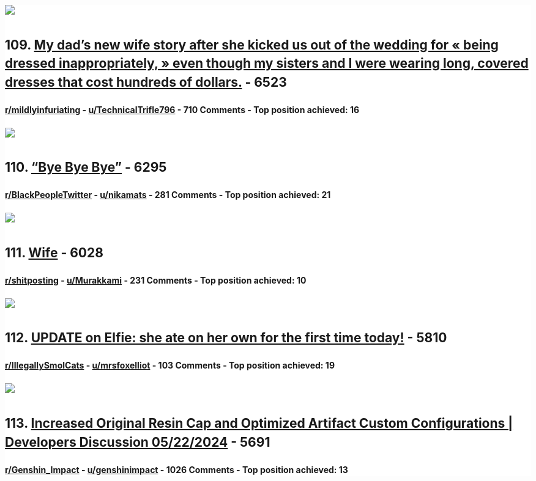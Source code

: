 <a href="https://i.redd.it/4176dwn9b22d1.jpeg"><img src="https://b.thumbs.redditmedia.com/89OMt67Ujt9nwAi9VT8m1JVRsqq0nMdd37ExDG9_aOU.jpg"></img></a>

## 109. [My dad’s new wife story after she kicked us out of the wedding for « being dressed inappropriately, » even though my sisters and I were wearing long, covered dresses that cost hundreds of dollars.](http://reddit.com/r/mildlyinfuriating/comments/1cye9pz/my_dads_new_wife_story_after_she_kicked_us_out_of/) - 6523
#### [r/mildlyinfuriating](http://reddit.com/r/mildlyinfuriating) - [u/TechnicalTrifle796](http://reddit.com/u/TechnicalTrifle796) - 710 Comments - Top position achieved: 16

<a href="https://i.redd.it/qnyjhmdq822d1.jpeg"><img src="https://a.thumbs.redditmedia.com/paX1dDkoeiGMocI_gb35ZKbjMQj7Jm4fdOFeJOtp0j4.jpg"></img></a>

## 110. [“Bye Bye Bye”](http://reddit.com/r/BlackPeopleTwitter/comments/1cxm6ww/bye_bye_bye/) - 6295
#### [r/BlackPeopleTwitter](http://reddit.com/r/BlackPeopleTwitter) - [u/nikamats](http://reddit.com/u/nikamats) - 281 Comments - Top position achieved: 21

<a href="https://i.redd.it/pab58pvq7v1d1.jpeg"><img src="https://b.thumbs.redditmedia.com/Qhg2U-SE9rV90jh0fskBINxwSQZ-2Z260K5jCiTtjss.jpg"></img></a>

## 111. [Wife](http://reddit.com/r/shitposting/comments/1cxup7a/wife/) - 6028
#### [r/shitposting](http://reddit.com/r/shitposting) - [u/Murakkami](http://reddit.com/u/Murakkami) - 231 Comments - Top position achieved: 10

<a href="https://v.redd.it/v227tzimmx1d1"><img src="https://external-preview.redd.it/a3pvODJxYW1teDFkMR6yWXZgHNo-c07nq1EB4pBNLQLOooa9gbUY6tdbK5hD.png?width=140&amp;height=140&amp;crop=140:140,smart&amp;format=jpg&amp;v=enabled&amp;lthumb=true&amp;s=f3fa76492d5258c6d77ef7a6a2bc2894996bdc1a"></img></a>

## 112. [UPDATE on Elfie: she ate on her own for the first time today!](http://reddit.com/r/IllegallySmolCats/comments/1cxqbim/update_on_elfie_she_ate_on_her_own_for_the_first/) - 5810
#### [r/IllegallySmolCats](http://reddit.com/r/IllegallySmolCats) - [u/mrsfoxelliot](http://reddit.com/u/mrsfoxelliot) - 103 Comments - Top position achieved: 19

<a href="https://i.redd.it/84ct5c2c9w1d1.jpeg"><img src="https://b.thumbs.redditmedia.com/vLlc9IW8Lnn9hVYmbpPurv4SzG8doiN_da3zWYjWvOM.jpg"></img></a>

## 113. [Increased Original Resin Cap and Optimized Artifact Custom Configurations | Developers Discussion 05/22/2024](http://reddit.com/r/Genshin_Impact/comments/1cxpnrw/increased_original_resin_cap_and_optimized/) - 5691
#### [r/Genshin_Impact](http://reddit.com/r/Genshin_Impact) - [u/genshinimpact](http://reddit.com/u/genshinimpact) - 1026 Comments - Top position achieved: 13
